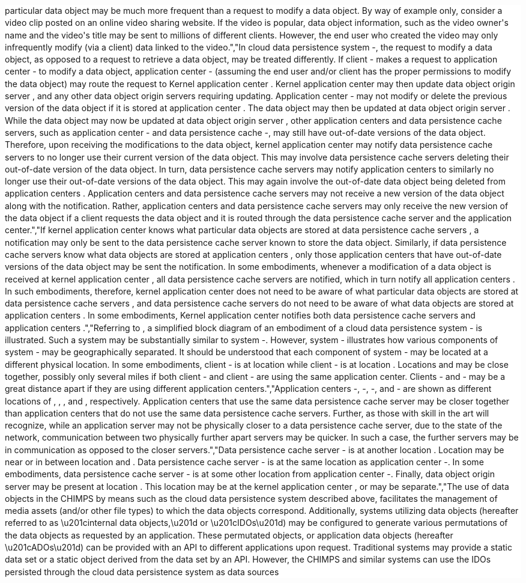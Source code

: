 particular data object may be much more frequent than a request to modify a data object. By way of example only, consider a video clip posted on an online video sharing website. If the video is popular, data object information, such as the video owner's name and the video's title may be sent to millions of different clients. However, the end user who created the video may only infrequently modify (via a client) data linked to the video.","In cloud data persistence system -, the request to modify a data object, as opposed to a request to retrieve a data object, may be treated differently. If client - makes a request to application center - to modify a data object, application center - (assuming the end user and\/or client has the proper permissions to modify the data object) may route the request to Kernel application center . Kernel application center  may then update data object origin server , and any other data object origin servers requiring updating. Application center - may not modify or delete the previous version of the data object if it is stored at application center . The data object may then be updated at data object origin server . While the data object may now be updated at data object origin server , other application centers and data persistence cache servers, such as application center - and data persistence cache -, may still have out-of-date versions of the data object. Therefore, upon receiving the modifications to the data object, kernel application center  may notify data persistence cache servers  to no longer use their current version of the data object. This may involve data persistence cache servers  deleting their out-of-date version of the data object. In turn, data persistence cache servers  may notify application centers  to similarly no longer use their out-of-date versions of the data object. This may again involve the out-of-date data object being deleted from application centers . Application centers  and data persistence cache servers  may not receive a new version of the data object along with the notification. Rather, application centers  and data persistence cache servers  may only receive the new version of the data object if a client requests the data object and it is routed through the data persistence cache server and the application center.","If kernel application center  knows what particular data objects are stored at data persistence cache servers , a notification may only be sent to the data persistence cache server known to store the data object. Similarly, if data persistence cache servers  know what data objects are stored at application centers , only those application centers that have out-of-date versions of the data object may be sent the notification. In some embodiments, whenever a modification of a data object is received at kernel application center , all data persistence cache servers  are notified, which in turn notify all application centers . In such embodiments, therefore, kernel application center  does not need to be aware of what particular data objects are stored at data persistence cache servers , and data persistence cache servers  do not need to be aware of what data objects are stored at application centers . In some embodiments, Kernel application center  notifies both data persistence cache servers  and application centers .","Referring to , a simplified block diagram of an embodiment of a cloud data persistence system - is illustrated. Such a system may be substantially similar to system -. However, system - illustrates how various components of system - may be geographically separated. It should be understood that each component of system - may be located at a different physical location. In some embodiments, client - is at location  while client - is at location . Locations  and  may be close together, possibly only several miles if both client - and client - are using the same application center. Clients - and - may be a great distance apart if they are using different application centers.","Application centers -, -, -, and - are shown as different locations of , , , and , respectively. Application centers that use the same data persistence cache server may be closer together than application centers that do not use the same data persistence cache servers. Further, as those with skill in the art will recognize, while an application server may not be physically closer to a data persistence cache server, due to the state of the network, communication between two physically further apart servers may be quicker. In such a case, the further servers may be in communication as opposed to the closer servers.","Data persistence cache server - is at another location . Location  may be near or in between location  and . Data persistence cache server - is at the same location  as application center -. In some embodiments, data persistence cache server - is at some other location from application center -. Finally, data object origin server  may be present at location . This location may be at the kernel application center , or may be separate.","The use of data objects in the CHIMPS  by means such as the cloud data persistence system  described above, facilitates the management of media assets (and\/or other file types) to which the data objects correspond. Additionally, systems utilizing data objects (hereafter referred to as \u201cinternal data objects,\u201d or \u201cIDOs\u201d) may be configured to generate various permutations of the data objects as requested by an application. These permutated objects, or application data objects (hereafter \u201cADOs\u201d) can be provided with an API to different applications upon request. Traditional systems may provide a static data set or a static object derived from the data set by an API. However, the CHIMPS  and similar systems can use the IDOs persisted through the cloud data persistence system  as data sources